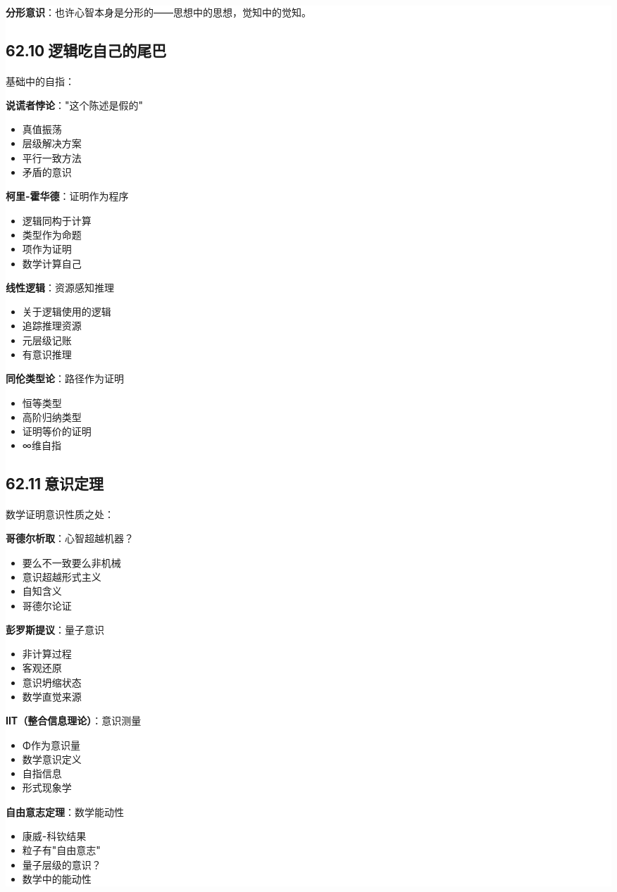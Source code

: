 **分形意识**：也许心智本身是分形的——思想中的思想，觉知中的觉知。

## 62.10 逻辑吃自己的尾巴

基础中的自指：

**说谎者悖论**："这个陈述是假的"
- 真值振荡
- 层级解决方案
- 平行一致方法
- 矛盾的意识

**柯里-霍华德**：证明作为程序
- 逻辑同构于计算
- 类型作为命题
- 项作为证明
- 数学计算自己

**线性逻辑**：资源感知推理
- 关于逻辑使用的逻辑
- 追踪推理资源
- 元层级记账
- 有意识推理

**同伦类型论**：路径作为证明
- 恒等类型
- 高阶归纳类型
- 证明等价的证明
- ∞维自指

## 62.11 意识定理

数学证明意识性质之处：

**哥德尔析取**：心智超越机器？
- 要么不一致要么非机械
- 意识超越形式主义
- 自知含义
- 哥德尔论证

**彭罗斯提议**：量子意识
- 非计算过程
- 客观还原
- 意识坍缩状态
- 数学直觉来源

**IIT（整合信息理论）**：意识测量
- Φ作为意识量
- 数学意识定义
- 自指信息
- 形式现象学

**自由意志定理**：数学能动性
- 康威-科钦结果
- 粒子有"自由意志"
- 量子层级的意识？
- 数学中的能动性
